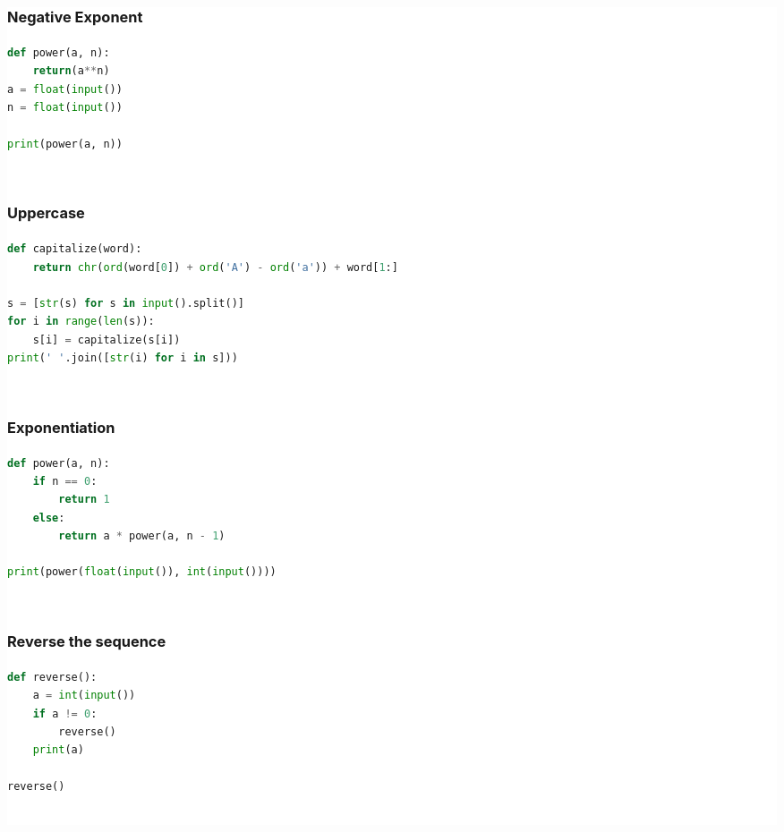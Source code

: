 ### Negative Exponent
```.py
def power(a, n):
    return(a**n)
a = float(input())
n = float(input())

print(power(a, n))
```
![]()

### Uppercase
```.py
def capitalize(word):
    return chr(ord(word[0]) + ord('A') - ord('a')) + word[1:]
    
s = [str(s) for s in input().split()]
for i in range(len(s)):
    s[i] = capitalize(s[i])
print(' '.join([str(i) for i in s]))
```
![]()

### Exponentiation
```.py
def power(a, n):
    if n == 0:
        return 1
    else:
        return a * power(a, n - 1)

print(power(float(input()), int(input())))
```
![]()

### Reverse the sequence
```.py
def reverse():
    a = int(input())
    if a != 0:
        reverse()
    print(a)

reverse()
```
![]()














